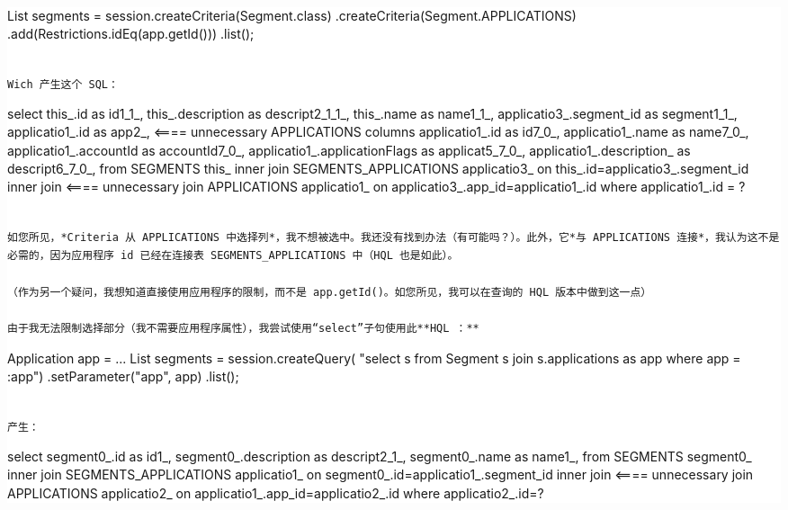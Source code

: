 List<Segment> segments = session.createCriteria(Segment.class)
    .createCriteria(Segment.APPLICATIONS)
    .add(Restrictions.idEq(app.getId()))
    .list(); 
```

Wich 产生这个 SQL：

```
select
    this_.id as id1_1_,
    this_.description as descript2_1_1_,
    this_.name as name1_1_,
    applicatio3_.segment_id as segment1_1_,
    applicatio1_.id as app2_,               <==== unnecessary APPLICATIONS columns
    applicatio1_.id as id7_0_,
    applicatio1_.name as name7_0_,
    applicatio1_.accountId as accountId7_0_,
    applicatio1_.applicationFlags as applicat5_7_0_,
    applicatio1_.description_ as descript6_7_0_,
from
    SEGMENTS this_ 
inner join
    SEGMENTS_APPLICATIONS applicatio3_ 
        on this_.id=applicatio3_.segment_id 
inner join                                       <==== unnecessary join
    APPLICATIONS applicatio1_ 
        on applicatio3_.app_id=applicatio1_.id 
where
    applicatio1_.id = ? 
```

如您所见，*Criteria 从 APPLICATIONS 中选择列*，我不想被选中。我还没有找到办法（有可能吗？）。此外，它*与 APPLICATIONS 连接*，我认为这不是必需的，因为应用程序 id 已经在连接表 SEGMENTS_APPLICATIONS 中（HQL 也是如此）。

（作为另一个疑问，我想知道直接使用应用程序的限制，而不是 app.getId()。如您所见，我可以在查询的 HQL 版本中做到这一点）

由于我无法限制选择部分（我不需要应用程序属性），我尝试使用“select”子句使用此**HQL ：**

```
Application app = ...
List<Segment> segments = session.createQuery(
    "select s from Segment s join s.applications as app where app = :app")
    .setParameter("app", app)
    .list(); 
```

产生：

```
select
    segment0_.id as id1_,
    segment0_.description as descript2_1_,
    segment0_.name as name1_,
from
    SEGMENTS segment0_ 
inner join
    SEGMENTS_APPLICATIONS applicatio1_ 
        on segment0_.id=applicatio1_.segment_id 
inner join                                        <==== unnecessary join
    APPLICATIONS applicatio2_ 
        on applicatio1_.app_id=applicatio2_.id 
where
    applicatio2_.id=? 
```
```